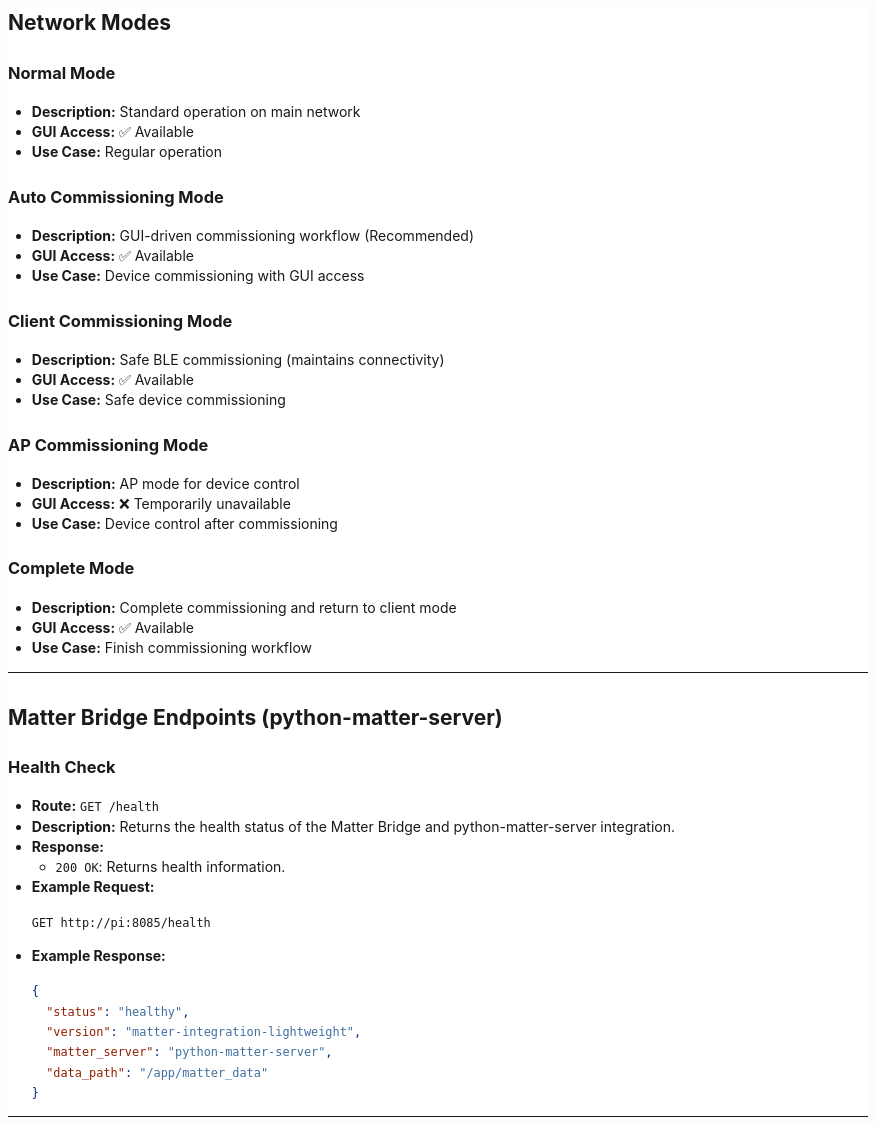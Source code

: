 
## Network Modes

### Normal Mode
- **Description:** Standard operation on main network
- **GUI Access:** ✅ Available
- **Use Case:** Regular operation

### Auto Commissioning Mode
- **Description:** GUI-driven commissioning workflow (Recommended)
- **GUI Access:** ✅ Available
- **Use Case:** Device commissioning with GUI access

### Client Commissioning Mode
- **Description:** Safe BLE commissioning (maintains connectivity)
- **GUI Access:** ✅ Available
- **Use Case:** Safe device commissioning

### AP Commissioning Mode
- **Description:** AP mode for device control
- **GUI Access:** ❌ Temporarily unavailable
- **Use Case:** Device control after commissioning

### Complete Mode
- **Description:** Complete commissioning and return to client mode
- **GUI Access:** ✅ Available
- **Use Case:** Finish commissioning workflow

---

## Matter Bridge Endpoints (python-matter-server)

### Health Check
- **Route:** `GET /health`
- **Description:** Returns the health status of the Matter Bridge and python-matter-server integration.
- **Response:**
  - `200 OK`: Returns health information.
- **Example Request:**
  ```http
  GET http://pi:8085/health
  ```
- **Example Response:**
  ```json
  {
    "status": "healthy",
    "version": "matter-integration-lightweight",
    "matter_server": "python-matter-server",
    "data_path": "/app/matter_data"
  }
  ```

---